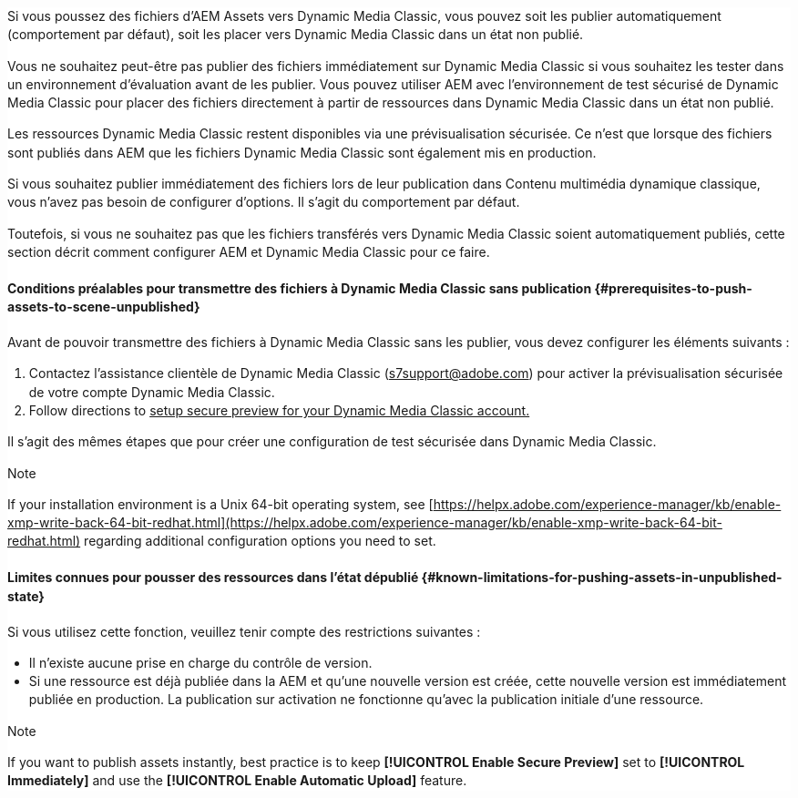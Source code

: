Si vous poussez des fichiers d’AEM Assets vers Dynamic Media Classic, vous pouvez soit les publier automatiquement (comportement par défaut), soit les placer vers Dynamic Media Classic dans un état non publié.

Vous ne souhaitez peut-être pas publier des fichiers immédiatement sur Dynamic Media Classic si vous souhaitez les tester dans un environnement d’évaluation avant de les publier. Vous pouvez utiliser AEM avec l’environnement de test sécurisé de Dynamic Media Classic pour placer des fichiers directement à partir de ressources dans Dynamic Media Classic dans un état non publié.

Les ressources Dynamic Media Classic restent disponibles via une prévisualisation sécurisée. Ce n’est que lorsque des fichiers sont publiés dans AEM que les fichiers Dynamic Media Classic sont également mis en production.

Si vous souhaitez publier immédiatement des fichiers lors de leur publication dans Contenu multimédia dynamique classique, vous n’avez pas besoin de configurer d’options. Il s’agit du comportement par défaut.

Toutefois, si vous ne souhaitez pas que les fichiers transférés vers Dynamic Media Classic soient automatiquement publiés, cette section décrit comment configurer AEM et Dynamic Media Classic pour ce faire.

#### Conditions préalables pour transmettre des fichiers à Dynamic Media Classic sans publication {#prerequisites-to-push-assets-to-scene-unpublished}

Avant de pouvoir transmettre des fichiers à Dynamic Media Classic sans les publier, vous devez configurer les éléments suivants :

1. Contactez l’assistance clientèle de Dynamic Media Classic (s7support@adobe.com) pour activer la prévisualisation sécurisée de votre compte Dynamic Media Classic.
1. Follow directions to [setup secure preview for your Dynamic Media Classic account.](https://help.adobe.com/en_US/scene7/using/WSd968ca97bf00cf72-5eeee3a113268dc80f5-8000.html)

Il s’agit des mêmes étapes que pour créer une configuration de test sécurisée dans Dynamic Media Classic.

>[!NOTE]
>
>If your installation environment is a Unix 64-bit operating system, see [https://helpx.adobe.com/experience-manager/kb/enable-xmp-write-back-64-bit-redhat.html](https://helpx.adobe.com/experience-manager/kb/enable-xmp-write-back-64-bit-redhat.html) regarding additional configuration options you need to set.

#### Limites connues pour pousser des ressources dans l’état dépublié  {#known-limitations-for-pushing-assets-in-unpublished-state}

Si vous utilisez cette fonction, veuillez tenir compte des restrictions suivantes :

* Il n’existe aucune prise en charge du contrôle de version.
* Si une ressource est déjà publiée dans la AEM et qu’une nouvelle version est créée, cette nouvelle version est immédiatement publiée en production. La publication sur activation ne fonctionne qu’avec la publication initiale d’une ressource.

>[!NOTE]
>
>If you want to publish assets instantly, best practice is to keep **[!UICONTROL Enable Secure Preview]** set to **[!UICONTROL Immediately]** and use the **[!UICONTROL Enable Automatic Upload]** feature.
